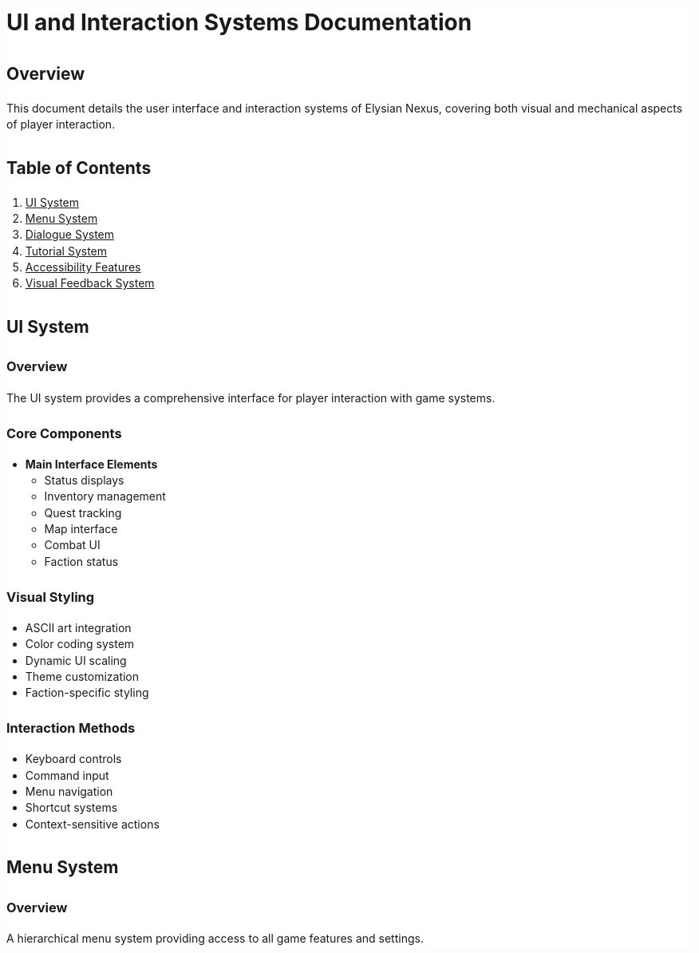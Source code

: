 # UI and Interaction Systems Documentation

## Overview
This document details the user interface and interaction systems of Elysian Nexus, covering both visual and mechanical aspects of player interaction.

## Table of Contents
1. [UI System](#ui-system)
2. [Menu System](#menu-system)
3. [Dialogue System](#dialogue-system)
4. [Tutorial System](#tutorial-system)
5. [Accessibility Features](#accessibility-features)
6. [Visual Feedback System](#visual-feedback-system)

## UI System
### Overview
The UI system provides a comprehensive interface for player interaction with game systems.

### Core Components
- **Main Interface Elements**
  - Status displays
  - Inventory management
  - Quest tracking
  - Map interface
  - Combat UI
  - Faction status

### Visual Styling
- ASCII art integration
- Color coding system
- Dynamic UI scaling
- Theme customization
- Faction-specific styling

### Interaction Methods
- Keyboard controls
- Command input
- Menu navigation
- Shortcut systems
- Context-sensitive actions

## Menu System
### Overview
A hierarchical menu system providing access to all game features and settings.
